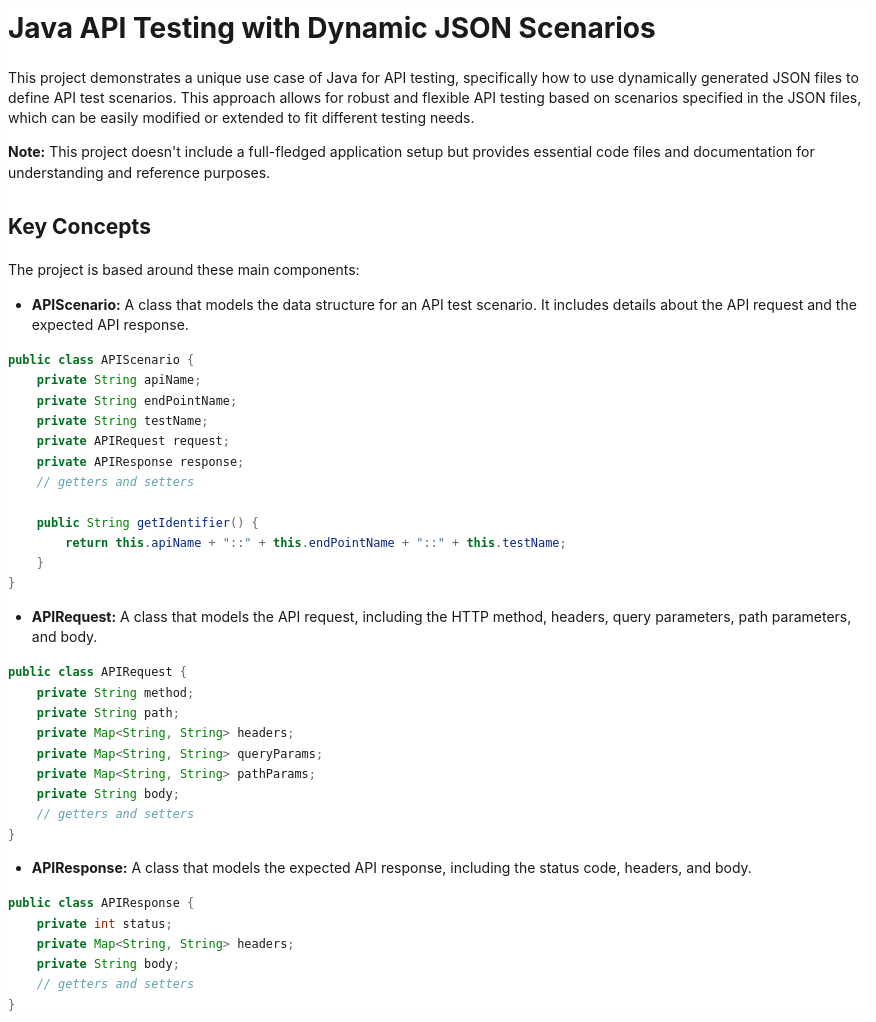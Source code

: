 # Java API Testing with Dynamic JSON Scenarios

This project demonstrates a unique use case of Java for API testing, specifically how to use dynamically generated JSON files to define API test scenarios. This approach allows for robust and flexible API testing based on scenarios specified in the JSON files, which can be easily modified or extended to fit different testing needs.

**Note:** This project doesn't include a full-fledged application setup but provides essential code files and documentation for understanding and reference purposes.

## Key Concepts

The project is based around these main components:

- **APIScenario:** A class that models the data structure for an API test scenario. It includes details about the API request and the expected API response.

```java
public class APIScenario {
    private String apiName;
    private String endPointName;
    private String testName;
    private APIRequest request;
    private APIResponse response;
    // getters and setters
    
    public String getIdentifier() {
        return this.apiName + "::" + this.endPointName + "::" + this.testName;
    }
}
```

- **APIRequest:** A class that models the API request, including the HTTP method, headers, query parameters, path parameters, and body.

```java
public class APIRequest {
    private String method;
    private String path;
    private Map<String, String> headers;
    private Map<String, String> queryParams;
    private Map<String, String> pathParams;
    private String body;
    // getters and setters
}
```

- **APIResponse:** A class that models the expected API response, including the status code, headers, and body.

```java
public class APIResponse {
    private int status;
    private Map<String, String> headers;
    private String body;
    // getters and setters
}
```
